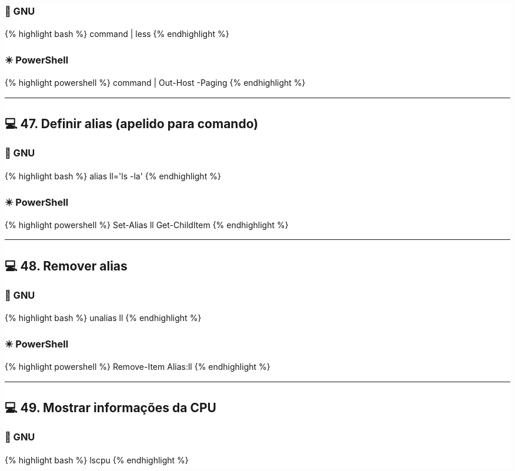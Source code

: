 ### 🐂 GNU

{% highlight bash %}
command | less
{% endhighlight %}

### ✴️ PowerShell

{% highlight powershell %}
command | Out-Host -Paging
{% endhighlight %}

---

## 💻 47. Definir alias (apelido para comando)

### 🐂 GNU

{% highlight bash %}
alias ll='ls -la'
{% endhighlight %}

### ✴️ PowerShell

{% highlight powershell %}
Set-Alias ll Get-ChildItem
{% endhighlight %}

---

## 💻 48. Remover alias

### 🐂 GNU

{% highlight bash %}
unalias ll
{% endhighlight %}

### ✴️ PowerShell

{% highlight powershell %}
Remove-Item Alias:ll
{% endhighlight %}

---

## 💻 49. Mostrar informações da CPU

### 🐂 GNU

{% highlight bash %}
lscpu
{% endhighlight %}
